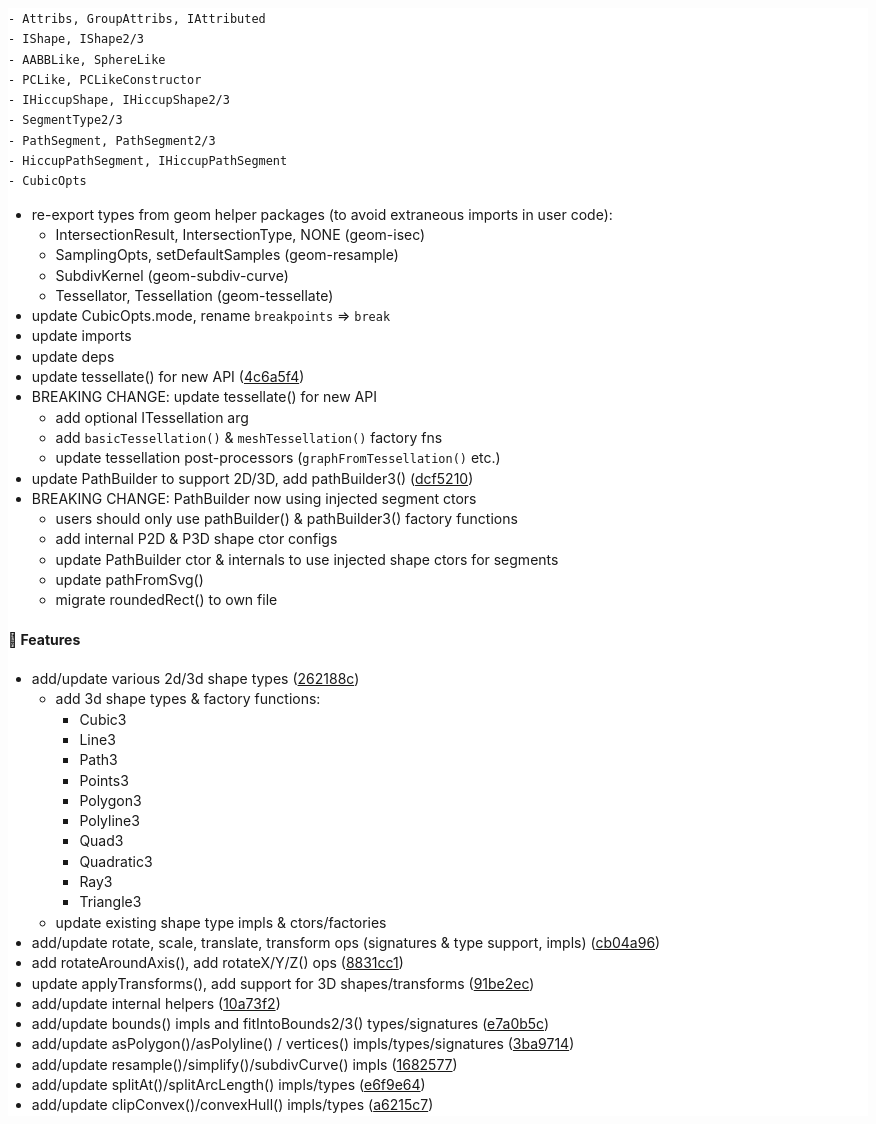     - Attribs, GroupAttribs, IAttributed
    - IShape, IShape2/3
    - AABBLike, SphereLike
    - PCLike, PCLikeConstructor
    - IHiccupShape, IHiccupShape2/3
    - SegmentType2/3
    - PathSegment, PathSegment2/3
    - HiccupPathSegment, IHiccupPathSegment
    - CubicOpts
  - re-export types from geom helper packages (to avoid extraneous imports in user code):
    - IntersectionResult, IntersectionType, NONE (geom-isec)
    - SamplingOpts, setDefaultSamples (geom-resample)
    - SubdivKernel (geom-subdiv-curve)
    - Tessellator, Tessellation (geom-tessellate)
  - update CubicOpts.mode, rename `breakpoints` => `break`
  - update imports
  - update deps
- update tessellate() for new API ([4c6a5f4](https://github.com/thi-ng/umbrella/commit/4c6a5f4))
- BREAKING CHANGE: update tessellate() for new API
  - add optional ITessellation arg
  - add `basicTessellation()` & `meshTessellation()` factory fns
  - update tessellation post-processors (`graphFromTessellation()` etc.)
- update PathBuilder to support 2D/3D, add pathBuilder3() ([dcf5210](https://github.com/thi-ng/umbrella/commit/dcf5210))
- BREAKING CHANGE: PathBuilder now using injected segment ctors
  - users should only use pathBuilder() & pathBuilder3() factory functions
  - add internal P2D & P3D shape ctor configs
  - update PathBuilder ctor & internals to use injected shape ctors for segments
  - update pathFromSvg()
  - migrate roundedRect() to own file

#### 🚀 Features

- add/update various 2d/3d shape types ([262188c](https://github.com/thi-ng/umbrella/commit/262188c))
  - add 3d shape types & factory functions:
    - Cubic3
    - Line3
    - Path3
    - Points3
    - Polygon3
    - Polyline3
    - Quad3
    - Quadratic3
    - Ray3
    - Triangle3
  - update existing shape type impls & ctors/factories
- add/update rotate, scale, translate, transform ops (signatures & type support, impls) ([cb04a96](https://github.com/thi-ng/umbrella/commit/cb04a96))
- add rotateAroundAxis(), add rotateX/Y/Z() ops ([8831cc1](https://github.com/thi-ng/umbrella/commit/8831cc1))
- update applyTransforms(), add support for 3D shapes/transforms ([91be2ec](https://github.com/thi-ng/umbrella/commit/91be2ec))
- add/update internal helpers ([10a73f2](https://github.com/thi-ng/umbrella/commit/10a73f2))
- add/update bounds() impls and fitIntoBounds2/3() types/signatures ([e7a0b5c](https://github.com/thi-ng/umbrella/commit/e7a0b5c))
- add/update asPolygon()/asPolyline() / vertices() impls/types/signatures ([3ba9714](https://github.com/thi-ng/umbrella/commit/3ba9714))
- add/update resample()/simplify()/subdivCurve() impls ([1682577](https://github.com/thi-ng/umbrella/commit/1682577))
- add/update splitAt()/splitArcLength() impls/types ([e6f9e64](https://github.com/thi-ng/umbrella/commit/e6f9e64))
- add/update clipConvex()/convexHull() impls/types ([a6215c7](https://github.com/thi-ng/umbrella/commit/a6215c7))